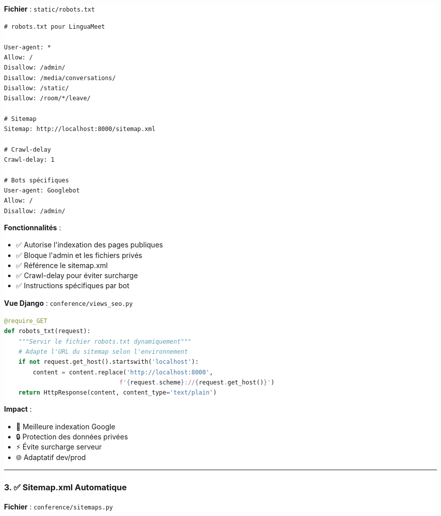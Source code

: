 **Fichier** : `static/robots.txt`

```txt
# robots.txt pour LinguaMeet

User-agent: *
Allow: /
Disallow: /admin/
Disallow: /media/conversations/
Disallow: /static/
Disallow: /room/*/leave/

# Sitemap
Sitemap: http://localhost:8000/sitemap.xml

# Crawl-delay
Crawl-delay: 1

# Bots spécifiques
User-agent: Googlebot
Allow: /
Disallow: /admin/
```

**Fonctionnalités** :
- ✅ Autorise l'indexation des pages publiques
- ✅ Bloque l'admin et les fichiers privés
- ✅ Référence le sitemap.xml
- ✅ Crawl-delay pour éviter surcharge
- ✅ Instructions spécifiques par bot

**Vue Django** : `conference/views_seo.py`
```python
@require_GET
def robots_txt(request):
    """Servir le fichier robots.txt dynamiquement"""
    # Adapte l'URL du sitemap selon l'environnement
    if not request.get_host().startswith('localhost'):
        content = content.replace('http://localhost:8000', 
                                f'{request.scheme}://{request.get_host()}')
    return HttpResponse(content, content_type='text/plain')
```

**Impact** :
- 🤖 Meilleure indexation Google
- 🔒 Protection des données privées
- ⚡ Évite surcharge serveur
- 🌐 Adaptatif dev/prod

---

### 3. ✅ Sitemap.xml Automatique

**Fichier** : `conference/sitemaps.py`
